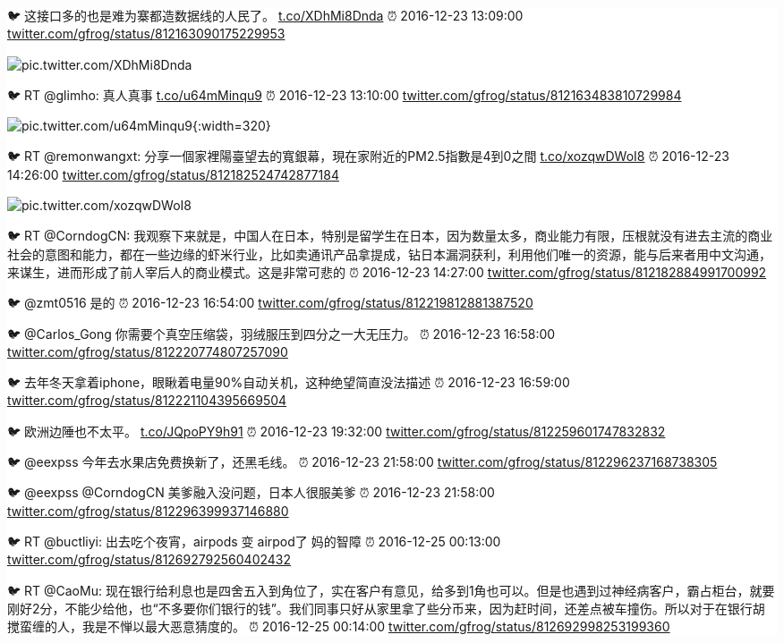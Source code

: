 🐦 这接口多的也是难为寨都造数据线的人民了。 [t.co/XDhMi8Dnda](https://twitter.com/gfrog/status/812163090175229953/photo/1)
⏰ 2016-12-23 13:09:00
[twitter.com/gfrog/status/812163090175229953](http://twitter.com/gfrog/status/812163090175229953)

![pic.twitter.com/XDhMi8Dnda](https://pbs.twimg.com/media/C0ViBRUUQAAKkmP.jpg)

🐦 RT @glimho: 真人真事 [t.co/u64mMinqu9](https://twitter.com/glimcx/status/812126833160265728)
⏰ 2016-12-23 13:10:00
[twitter.com/gfrog/status/812163483810729984](http://twitter.com/gfrog/status/812163483810729984)

![pic.twitter.com/u64mMinqu9](https://pbs.twimg.com/media/C0VA9LPWQAA_Gqj.jpg){:width=320}

🐦 RT @remonwangxt: 分享一個家裡陽臺望去的寬銀幕，現在家附近的PM2.5指數是4到0之間 [t.co/xozqwDWoI8](https://twitter.com/remonwangxt/status/812172176681877504/photo/1)
⏰ 2016-12-23 14:26:00
[twitter.com/gfrog/status/812182524742877184](http://twitter.com/gfrog/status/812182524742877184)

![pic.twitter.com/xozqwDWoI8](https://pbs.twimg.com/media/C0VqSNCUcAERe6B.jpg)

🐦 RT @CorndogCN: 我观察下来就是，中国人在日本，特别是留学生在日本，因为数量太多，商业能力有限，压根就没有进去主流的商业社会的意图和能力，都在一些边缘的虾米行业，比如卖通讯产品拿提成，钻日本漏洞获利，利用他们唯一的资源，能与后来者用中文沟通，来谋生，进而形成了前人宰后人的商业模式。这是非常可悲的
⏰ 2016-12-23 14:27:00
[twitter.com/gfrog/status/812182884991700992](http://twitter.com/gfrog/status/812182884991700992)

🐦 @zmt0516 是的
⏰ 2016-12-23 16:54:00
[twitter.com/gfrog/status/812219812881387520](http://twitter.com/gfrog/status/812219812881387520)

🐦 @Carlos_Gong 你需要个真空压缩袋，羽绒服压到四分之一大无压力。
⏰ 2016-12-23 16:58:00
[twitter.com/gfrog/status/812220774807257090](http://twitter.com/gfrog/status/812220774807257090)

🐦 去年冬天拿着iphone，眼瞅着电量90%自动关机，这种绝望简直没法描述
⏰ 2016-12-23 16:59:00
[twitter.com/gfrog/status/812221104395669504](http://twitter.com/gfrog/status/812221104395669504)

🐦 欧洲边陲也不太平。 [t.co/JQpoPY9h91](https://twitter.com/flightradar24/status/812257342771314688)
⏰ 2016-12-23 19:32:00
[twitter.com/gfrog/status/812259601747832832](http://twitter.com/gfrog/status/812259601747832832)

🐦 @eexpss 今年去水果店免费换新了，还黑毛线。
⏰ 2016-12-23 21:58:00
[twitter.com/gfrog/status/812296237168738305](http://twitter.com/gfrog/status/812296237168738305)

🐦 @eexpss @CorndogCN 美爹融入没问题，日本人很服美爹
⏰ 2016-12-23 21:58:00
[twitter.com/gfrog/status/812296399937146880](http://twitter.com/gfrog/status/812296399937146880)

🐦 RT @buctliyi: 出去吃个夜宵，airpods 变 airpod了
妈的智障
⏰ 2016-12-25 00:13:00
[twitter.com/gfrog/status/812692792560402432](http://twitter.com/gfrog/status/812692792560402432)

🐦 RT @CaoMu: 现在银行给利息也是四舍五入到角位了，实在客户有意见，给多到1角也可以。但是也遇到过神经病客户，霸占柜台，就要刚好2分，不能少给他，也“不多要你们银行的钱”。我们同事只好从家里拿了些分币来，因为赶时间，还差点被车撞伤。所以对于在银行胡搅蛮缠的人，我是不惮以最大恶意猜度的。
⏰ 2016-12-25 00:14:00
[twitter.com/gfrog/status/812692998253199360](http://twitter.com/gfrog/status/812692998253199360)

